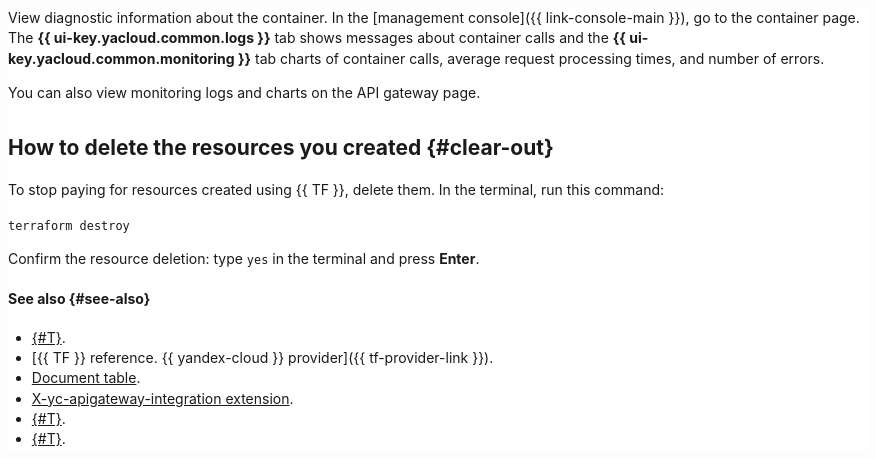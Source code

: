 View diagnostic information about the container. In the [management console]({{ link-console-main }}), go to the container page. The **{{ ui-key.yacloud.common.logs }}** tab shows messages about container calls and the **{{ ui-key.yacloud.common.monitoring }}** tab charts of container calls, average request processing times, and number of errors.

You can also view monitoring logs and charts on the API gateway page.

## How to delete the resources you created {#clear-out}

To stop paying for resources created using {{ TF }}, delete them. In the terminal, run this command:

```bash
terraform destroy
```

Confirm the resource deletion: type `yes` in the terminal and press **Enter**.

#### See also {#see-also}

* [{#T}](../../tutorials/infrastructure-management/terraform-quickstart.md).
* [{{ TF }} reference. {{ yandex-cloud }} provider]({{ tf-provider-link }}).
* [Document table](../../ydb/operations/schema.md).
* [X-yc-apigateway-integration extension](../../api-gateway/concepts/extensions/containers.md).
* [{#T}](../../serverless-containers/concepts/logs.md).
* [{#T}](../../serverless-containers/operations/monitoring.md).